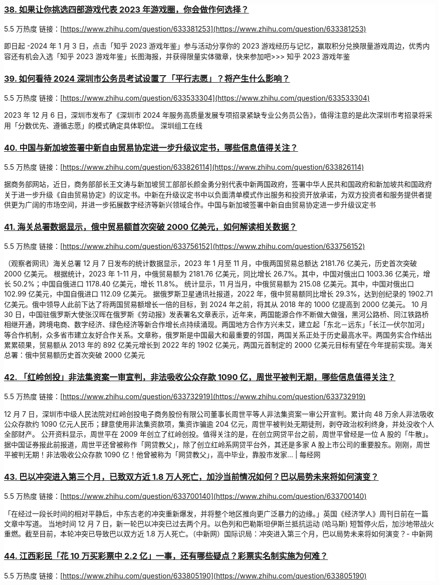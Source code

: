 ### [38. 如果让你挑选四部游戏代表 2023 年游戏圈，你会做作何选择？](https://www.zhihu.com/question/633381253)
5.5 万热度 链接：[https://www.zhihu.com/question/633381253](https://www.zhihu.com/question/633381253)

即日起 -2024 年 1 月 3 日，点击「知乎 2023 游戏年鉴」参与活动分享你的 2023 游戏经历与记忆，赢取积分兑换限量游戏周边，优秀内容还有机会入选「知乎 2023 游戏年鉴」长图海报，并获得限量实体徽章，快来参加吧>>> 知乎 2023 游戏年鉴

### [39. 如何看待 2024 深圳市公务员考试设置了「平行志愿」？将产生什么影响？](https://www.zhihu.com/question/633533304)
5.5 万热度 链接：[https://www.zhihu.com/question/633533304](https://www.zhihu.com/question/633533304)

2023 年 12 月 6 日，深圳市发布了《深圳市 2024 年服务高质量发展专项招录紧缺专业公务员公告》，值得注意的是此次深圳市考招录将采用「分数优先、遵循志愿」的模式确定具体职位。 深圳组工在线

### [40. 中国与新加坡签署中新自由贸易协定进一步升级议定书，哪些信息值得关注？](https://www.zhihu.com/question/633826114)
5.5 万热度 链接：[https://www.zhihu.com/question/633826114](https://www.zhihu.com/question/633826114)

据商务部网站，近日，商务部部长王文涛与新加坡贸工部部长颜金勇分别代表中新两国政府，签署中华人民共和国政府和新加坡共和国政府关于进一步升级《自由贸易协定》的议定书。中新在升级议定书中以负面清单模式作出服务和投资开放承诺，为双方投资者和服务提供者提供更为广阔的市场空间，并进一步拓展数字经济等新兴领域合作。中国与新加坡签署中新自由贸易协定进一步升级议定书

### [41. 海关总署数据显示，俄中贸易额首次突破 2000 亿美元，如何解读相关数据？](https://www.zhihu.com/question/633756152)
5.5 万热度 链接：[https://www.zhihu.com/question/633756152](https://www.zhihu.com/question/633756152)

（观察者网讯）海关总署 12 月 7 日发布的统计数据显示，2023 年 1 月至 11 月，中俄两国贸易总额达 2181.76 亿美元，历史首次突破 2000 亿美元。 	 根据统计，2023 年 1-11 月，中俄贸易额为 2181.76 亿美元，同比增长 26.7%。其中，中国对俄出口 1003.36 亿美元，增长 50.2%；中国自俄进口 1178.40 亿美元，增长 11.8%。 统计显示，11 月当月，中俄贸易额为 215.08 亿美元。其中，中国对俄出口 102.99 亿美元，中国自俄进口 112.09 亿美元。 	 据俄罗斯卫星通讯社报道，2022 年，俄中贸易额同比增长 29.3%，达到创纪录的 1902.71 亿美元。俄中领导人此前下达了将两国贸易额增长一倍的目标，到 2024 年之前，将其从 2018 年的 1000 亿提高到 2000 亿美元。 	 10 月 30 日，中国驻俄罗斯大使张汉晖在俄罗斯《劳动报》发表署名文章表示，近年来，两国能源合作不断做大做强，黑河公路桥、同江铁路桥相继开通，跨境电商、数字经济、绿色经济等新合作增长点持续涌现。两国地方合作方兴未艾，建立起「东北－远东」「长江—伏尔加河」等合作机制，众多省市建立友好合作关系。文章称，俄罗斯是中国最大和最重要的邻国，两国关系正处于历史最高水平。两国务实合作结出累累硕果，贸易额从 2013 年的 892 亿美元增长到 2022 年的 1902 亿美元，两国元首制定的 2000 亿美元目标有望在今年提前实现。海关总署：俄中贸易额历史首次突破 2000 亿美元

### [42. 「红岭创投」非法集资案一审宣判，非法吸收公众存款 1090 亿，周世平被判无期，哪些信息值得关注？](https://www.zhihu.com/question/633732919)
5.5 万热度 链接：[https://www.zhihu.com/question/633732919](https://www.zhihu.com/question/633732919)

12 月 7 日，深圳市中级人民法院对红岭创投电子商务股份有限公司董事长周世平等人非法集资案一审公开宣判。累计向 48 万余人非法吸收公众存款约 1090 亿元人民币；肆意使用非法集资款项，集资诈骗逾 204 亿元，周世平被判处无期徒刑，剥夺政治权利终身，并处没收个人全部财产。 公开资料显示，周世平在 2009 年创立了红岭创投。值得关注的是，在创立网贷平台之前，周世平曾经是一位 A 股的「牛散」。据中国证券报此前报道，周世平还曾被称作「网贷教父」，除了创立红岭系网贷平台外，其还是多家 A 股上市公司的重要股东。刚刚，周世平被判无期！非法吸收公众存款 1090 亿！他曾被称为「网贷教父」，高中毕业，靠股市发家… | 每经网

### [43. 巴以冲突进入第三个月，已致双方近 1.8 万人死亡，加沙当前情况如何？巴以局势未来将如何演变？](https://www.zhihu.com/question/633700140)
5.5 万热度 链接：[https://www.zhihu.com/question/633700140](https://www.zhihu.com/question/633700140)

「在经过一段长时间的相对平静后，中东古老的冲突重新爆发，并将整个地区推向更广泛暴力的边缘。」英国《经济学人》周刊日前在一篇文章中写道。 当地时间 12 月 7 日，新一轮巴以冲突已过去两个月。以色列和巴勒斯坦伊斯兰抵抗运动 (哈马斯) 短暂停火后，加沙地带战火重燃。截至目前，本轮冲突已导致巴以双方近 1.8 万人死亡。（中新网）国际识局：冲突进入第三个月，巴以局势未来将如何演变？- 中新网

### [44. 江西彩民「花 10 万买彩票中 2.2 亿」一事，还有哪些疑点？彩票实名制实施为何难？](https://www.zhihu.com/question/633805190)
5.5 万热度 链接：[https://www.zhihu.com/question/633805190](https://www.zhihu.com/question/633805190)
